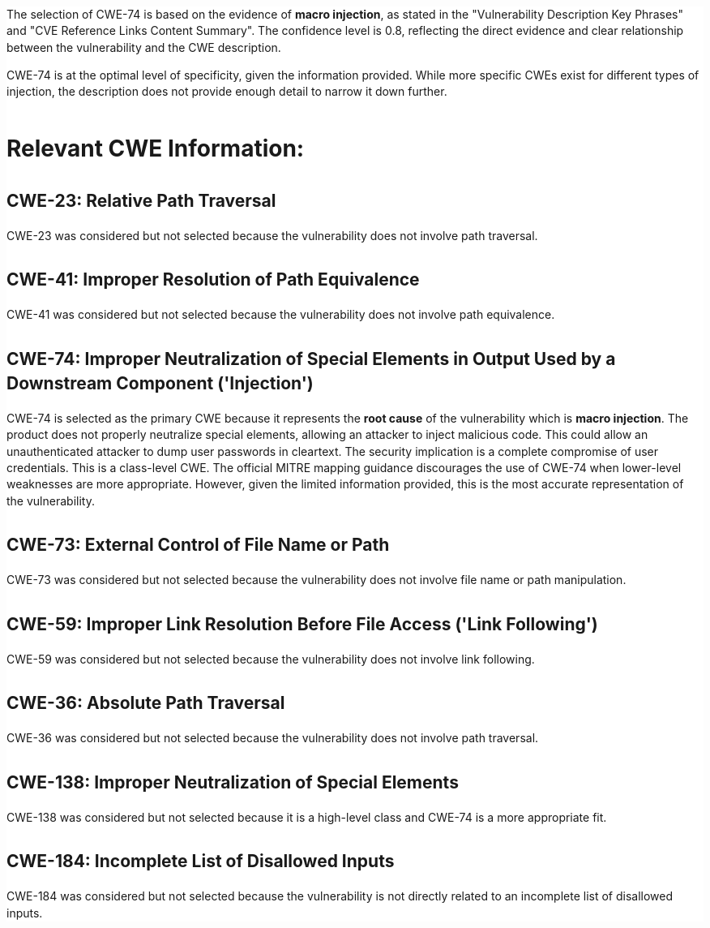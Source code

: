 The selection of CWE-74 is based on the evidence of **macro injection**, as stated in the "Vulnerability Description Key Phrases" and "CVE Reference Links Content Summary". The confidence level is 0.8, reflecting the direct evidence and clear relationship between the vulnerability and the CWE description.

CWE-74 is at the optimal level of specificity, given the information provided. While more specific CWEs exist for different types of injection, the description does not provide enough detail to narrow it down further.

# Relevant CWE Information:

## CWE-23: Relative Path Traversal
CWE-23 was considered but not selected because the vulnerability does not involve path traversal.

## CWE-41: Improper Resolution of Path Equivalence
CWE-41 was considered but not selected because the vulnerability does not involve path equivalence.

## CWE-74: Improper Neutralization of Special Elements in Output Used by a Downstream Component ('Injection')
CWE-74 is selected as the primary CWE because it represents the **root cause** of the vulnerability which is **macro injection**. The product does not properly neutralize special elements, allowing an attacker to inject malicious code. This could allow an unauthenticated attacker to dump user passwords in cleartext. The security implication is a complete compromise of user credentials.
This is a class-level CWE.
The official MITRE mapping guidance discourages the use of CWE-74 when lower-level weaknesses are more appropriate. However, given the limited information provided, this is the most accurate representation of the vulnerability.

## CWE-73: External Control of File Name or Path
CWE-73 was considered but not selected because the vulnerability does not involve file name or path manipulation.

## CWE-59: Improper Link Resolution Before File Access ('Link Following')
CWE-59 was considered but not selected because the vulnerability does not involve link following.

## CWE-36: Absolute Path Traversal
CWE-36 was considered but not selected because the vulnerability does not involve path traversal.

## CWE-138: Improper Neutralization of Special Elements
CWE-138 was considered but not selected because it is a high-level class and CWE-74 is a more appropriate fit.

## CWE-184: Incomplete List of Disallowed Inputs
CWE-184 was considered but not selected because the vulnerability is not directly related to an incomplete list of disallowed inputs.
